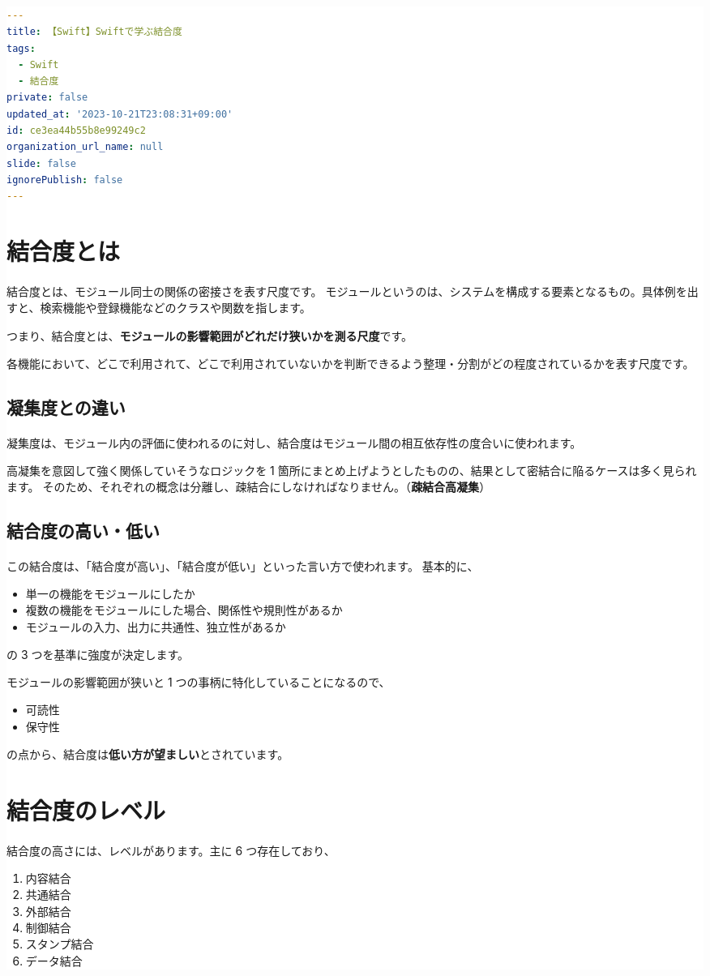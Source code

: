 ```yaml
---
title: 【Swift】Swiftで学ぶ結合度
tags:
  - Swift
  - 結合度
private: false
updated_at: '2023-10-21T23:08:31+09:00'
id: ce3ea44b55b8e99249c2
organization_url_name: null
slide: false
ignorePublish: false
---
```


# 結合度とは
結合度とは、モジュール同士の関係の密接さを表す尺度です。
モジュールというのは、システムを構成する要素となるもの。具体例を出すと、検索機能や登録機能などのクラスや関数を指します。

つまり、結合度とは、**モジュールの影響範囲がどれだけ狭いかを測る尺度**です。

各機能において、どこで利用されて、どこで利用されていないかを判断できるよう整理・分割がどの程度されているかを表す尺度です。

## 凝集度との違い
凝集度は、モジュール内の評価に使われるのに対し、結合度はモジュール間の相互依存性の度合いに使われます。

高凝集を意図して強く関係していそうなロジックを 1 箇所にまとめ上げようとしたものの、結果として密結合に陥るケースは多く見られます。
そのため、それぞれの概念は分離し、疎結合にしなければなりません。（**疎結合高凝集**）

## 結合度の高い・低い
この結合度は、「結合度が高い」、「結合度が低い」といった言い方で使われます。
基本的に、

- 単一の機能をモジュールにしたか
- 複数の機能をモジュールにした場合、関係性や規則性があるか
- モジュールの入力、出力に共通性、独立性があるか

の 3 つを基準に強度が決定します。

モジュールの影響範囲が狭いと 1 つの事柄に特化していることになるので、

- 可読性
- 保守性

の点から、結合度は**低い方が望ましい**とされています。

# 結合度のレベル
結合度の高さには、レベルがあります。主に 6 つ存在しており、
1. 内容結合
1. 共通結合
1. 外部結合
1. 制御結合
1. スタンプ結合
1. データ結合
